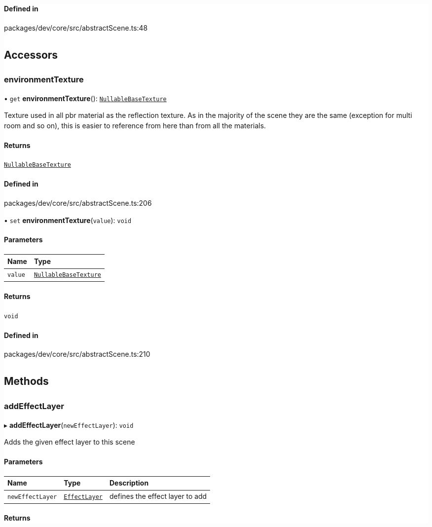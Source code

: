 #### Defined in

packages/dev/core/src/abstractScene.ts:48

## Accessors

### environmentTexture

• `get` **environmentTexture**(): [`Nullable`](../modules.md#nullable)[`BaseTexture`](BaseTexture.md)

Texture used in all pbr material as the reflection texture.
As in the majority of the scene they are the same (exception for multi room and so on),
this is easier to reference from here than from all the materials.

#### Returns

[`Nullable`](../modules.md#nullable)[`BaseTexture`](BaseTexture.md)

#### Defined in

packages/dev/core/src/abstractScene.ts:206

• `set` **environmentTexture**(`value`): `void`

#### Parameters

| Name | Type |
| :------ | :------ |
| `value` | [`Nullable`](../modules.md#nullable)[`BaseTexture`](BaseTexture.md) |

#### Returns

`void`

#### Defined in

packages/dev/core/src/abstractScene.ts:210

## Methods

### addEffectLayer

▸ **addEffectLayer**(`newEffectLayer`): `void`

Adds the given effect layer to this scene

#### Parameters

| Name | Type | Description |
| :------ | :------ | :------ |
| `newEffectLayer` | [`EffectLayer`](EffectLayer.md) | defines the effect layer to add |

#### Returns
